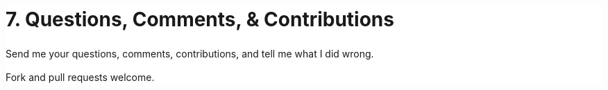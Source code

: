 # 7. Questions, Comments, & Contributions

Send me your questions, comments, contributions, and tell me what I did wrong.

Fork and pull requests welcome.
